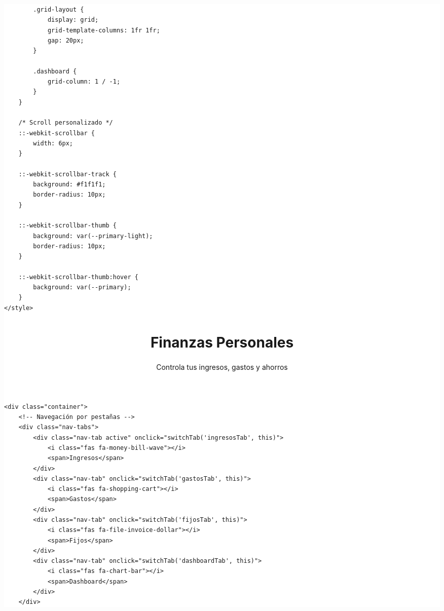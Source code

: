             .grid-layout {
                display: grid;
                grid-template-columns: 1fr 1fr;
                gap: 20px;
            }
            
            .dashboard {
                grid-column: 1 / -1;
            }
        }
        
        /* Scroll personalizado */
        ::-webkit-scrollbar {
            width: 6px;
        }
        
        ::-webkit-scrollbar-track {
            background: #f1f1f1;
            border-radius: 10px;
        }
        
        ::-webkit-scrollbar-thumb {
            background: var(--primary-light);
            border-radius: 10px;
        }
        
        ::-webkit-scrollbar-thumb:hover {
            background: var(--primary);
        }
    </style>
</head>
<body>
    <div class="header-container">
        <header>
            <h1><i class="fas fa-chart-pie"></i> Finanzas Personales</h1>
            <p class="subtitle">Controla tus ingresos, gastos y ahorros</p>
        </header>
    </div>

    <div class="container">
        <!-- Navegación por pestañas -->
        <div class="nav-tabs">
            <div class="nav-tab active" onclick="switchTab('ingresosTab', this)">
                <i class="fas fa-money-bill-wave"></i>
                <span>Ingresos</span>
            </div>
            <div class="nav-tab" onclick="switchTab('gastosTab', this)">
                <i class="fas fa-shopping-cart"></i>
                <span>Gastos</span>
            </div>
            <div class="nav-tab" onclick="switchTab('fijosTab', this)">
                <i class="fas fa-file-invoice-dollar"></i>
                <span>Fijos</span>
            </div>
            <div class="nav-tab" onclick="switchTab('dashboardTab', this)">
                <i class="fas fa-chart-bar"></i>
                <span>Dashboard</span>
            </div>
        </div>
        
